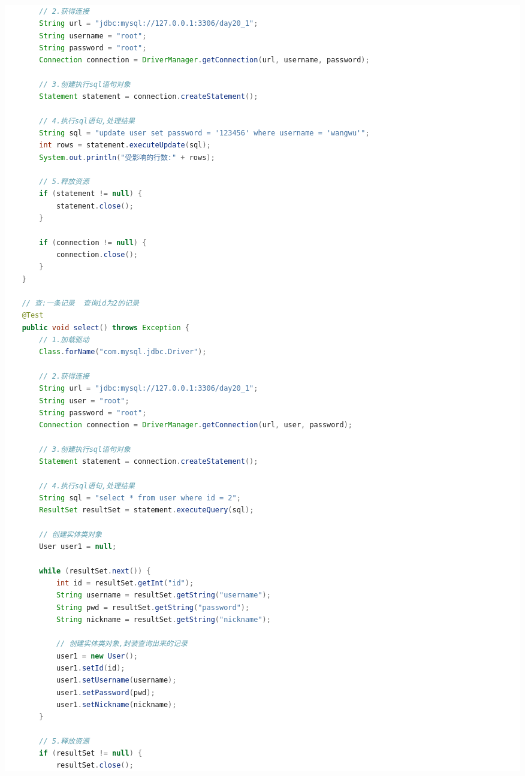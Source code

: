 ```java
        // 2.获得连接
        String url = "jdbc:mysql://127.0.0.1:3306/day20_1";
        String username = "root";
        String password = "root";
        Connection connection = DriverManager.getConnection(url, username, password);

        // 3.创建执行sql语句对象
        Statement statement = connection.createStatement();

        // 4.执行sql语句,处理结果
        String sql = "update user set password = '123456' where username = 'wangwu'";
        int rows = statement.executeUpdate(sql);
        System.out.println("受影响的行数:" + rows);

        // 5.释放资源
        if (statement != null) {
            statement.close();
        }

        if (connection != null) {
            connection.close();
        }
    }

    // 查:一条记录  查询id为2的记录
    @Test
    public void select() throws Exception {
        // 1.加载驱动
        Class.forName("com.mysql.jdbc.Driver");

        // 2.获得连接
        String url = "jdbc:mysql://127.0.0.1:3306/day20_1";
        String user = "root";
        String password = "root";
        Connection connection = DriverManager.getConnection(url, user, password);

        // 3.创建执行sql语句对象
        Statement statement = connection.createStatement();

        // 4.执行sql语句,处理结果
        String sql = "select * from user where id = 2";
        ResultSet resultSet = statement.executeQuery(sql);

        // 创建实体类对象
        User user1 = null;

        while (resultSet.next()) {
            int id = resultSet.getInt("id");
            String username = resultSet.getString("username");
            String pwd = resultSet.getString("password");
            String nickname = resultSet.getString("nickname");

            // 创建实体类对象,封装查询出来的记录
            user1 = new User();
            user1.setId(id);
            user1.setUsername(username);
            user1.setPassword(pwd);
            user1.setNickname(nickname);
        }

        // 5.释放资源
        if (resultSet != null) {
            resultSet.close();
```